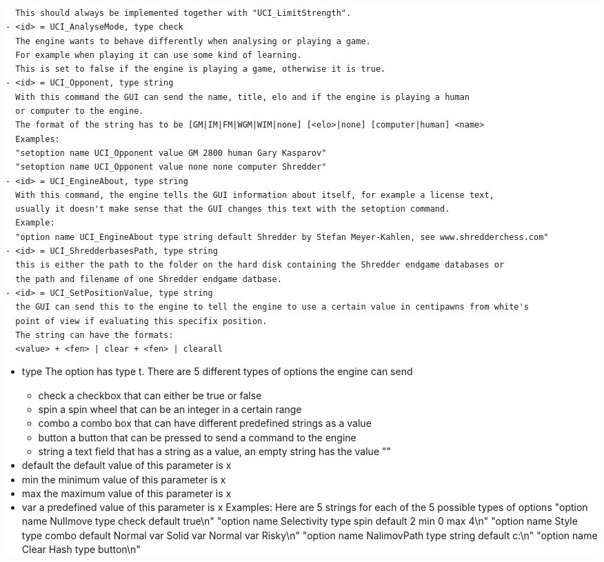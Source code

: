       This should always be implemented together with "UCI_LimitStrength".
    - <id> = UCI_AnalyseMode, type check
      The engine wants to behave differently when analysing or playing a game.
      For example when playing it can use some kind of learning.
      This is set to false if the engine is playing a game, otherwise it is true.
    - <id> = UCI_Opponent, type string
      With this command the GUI can send the name, title, elo and if the engine is playing a human
      or computer to the engine.
      The format of the string has to be [GM|IM|FM|WGM|WIM|none] [<elo>|none] [computer|human] <name>
      Examples:
      "setoption name UCI_Opponent value GM 2800 human Gary Kasparov"
      "setoption name UCI_Opponent value none none computer Shredder"
    - <id> = UCI_EngineAbout, type string
      With this command, the engine tells the GUI information about itself, for example a license text,
      usually it doesn't make sense that the GUI changes this text with the setoption command.
      Example:
      "option name UCI_EngineAbout type string default Shredder by Stefan Meyer-Kahlen, see www.shredderchess.com"
    - <id> = UCI_ShredderbasesPath, type string
      this is either the path to the folder on the hard disk containing the Shredder endgame databases or
      the path and filename of one Shredder endgame datbase.
    - <id> = UCI_SetPositionValue, type string
      the GUI can send this to the engine to tell the engine to use a certain value in centipawns from white's
      point of view if evaluating this specifix position.
      The string can have the formats:
      <value> + <fen> | clear + <fen> | clearall
  - type <t>
    The option has type t.
    There are 5 different types of options the engine can send
    - check
      a checkbox that can either be true or false
    - spin
      a spin wheel that can be an integer in a certain range
    - combo
      a combo box that can have different predefined strings as a value
    - button
      a button that can be pressed to send a command to the engine
    - string
      a text field that has a string as a value,
      an empty string has the value "<empty>"
  - default <x>
    the default value of this parameter is x
  - min <x>
    the minimum value of this parameter is x
  - max <x>
    the maximum value of this parameter is x
  - var <x>
    a predefined value of this parameter is x
    Examples:
    Here are 5 strings for each of the 5 possible types of options
    "option name Nullmove type check default true\n"
    "option name Selectivity type spin default 2 min 0 max 4\n"
    "option name Style type combo default Normal var Solid var Normal var Risky\n"
    "option name NalimovPath type string default c:\\n"
    "option name Clear Hash type button\n"
